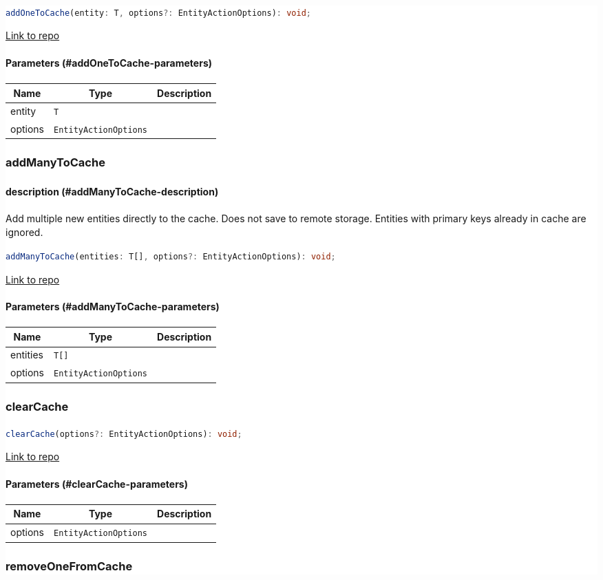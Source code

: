 ```ts
addOneToCache(entity: T, options?: EntityActionOptions): void;
```

[Link to repo](https://github.com/ngrx/platform/blob/master/modules/data/src/dispatchers/entity-dispatcher-base.ts#L410-L412)

#### Parameters (#addOneToCache-parameters)

| Name    | Type                  | Description |
| ------- | --------------------- | ----------- |
| entity  | `T`                   |             |
| options | `EntityActionOptions` |             |

### addManyToCache

#### description (#addManyToCache-description)

Add multiple new entities directly to the cache.
Does not save to remote storage.
Entities with primary keys already in cache are ignored.

```ts
addManyToCache(entities: T[], options?: EntityActionOptions): void;
```

[Link to repo](https://github.com/ngrx/platform/blob/master/modules/data/src/dispatchers/entity-dispatcher-base.ts#L419-L421)

#### Parameters (#addManyToCache-parameters)

| Name     | Type                  | Description |
| -------- | --------------------- | ----------- |
| entities | `T[]`                 |             |
| options  | `EntityActionOptions` |             |

### clearCache

```ts
clearCache(options?: EntityActionOptions): void;
```

[Link to repo](https://github.com/ngrx/platform/blob/master/modules/data/src/dispatchers/entity-dispatcher-base.ts#L424-L426)

#### Parameters (#clearCache-parameters)

| Name    | Type                  | Description |
| ------- | --------------------- | ----------- |
| options | `EntityActionOptions` |             |

### removeOneFromCache

